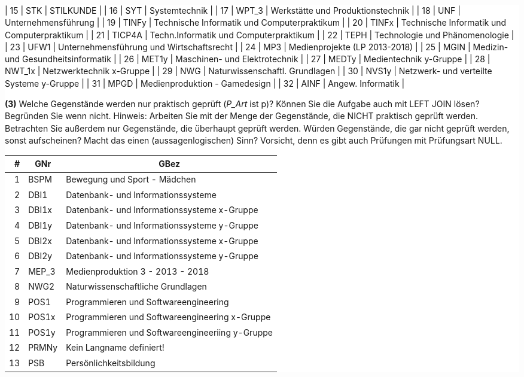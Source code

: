 |  15 | STK    | STILKUNDE                                      |
|  16 | SYT    | Systemtechnik                                  |
|  17 | WPT_3  | Werkstätte und Produktionstechnik              |
|  18 | UNF    | Unternehmensführung                            |
|  19 | TINFy  | Technische Informatik und Computerpraktikum    |
|  20 | TINFx  | Technische Informatik und Computerpraktikum    |
|  21 | TICP4A | Techn.Informatik und Computerpraktikum         |
|  22 | TEPH   | Technologie und Phänomenologie                 |
|  23 | UFW1   | Unternehmensführung und Wirtschaftsrecht       |
|  24 | MP3    | Medienprojekte (LP 2013-2018)                  |
|  25 | MGIN   | Medizin- und Gesundheitsinformatik             |
|  26 | MET1y  | Maschinen- und Elektrotechnik                  |
|  27 | MEDTy  | Medientechnik y-Gruppe                         |
|  28 | NWT_1x | Netzwerktechnik x-Gruppe                       |
|  29 | NWG    | Naturwissenschaftl. Grundlagen                 |
|  30 | NVS1y  | Netzwerk- und verteilte Systeme y-Gruppe       |
|  31 | MPGD   | Medienproduktion - Gamedesign                  |
|  32 | AINF   | Angew. Informatik                              |

**(3)** Welche Gegenstände werden nur praktisch geprüft (*P_Art* ist p)? Können Sie die Aufgabe auch mit
LEFT JOIN lösen? Begründen Sie wenn nicht. Hinweis: Arbeiten Sie mit der Menge der Gegenstände,
die NICHT praktisch geprüft werden. Betrachten Sie außerdem nur Gegenstände, die überhaupt geprüft
werden. Würden Gegenstände, die gar nicht geprüft werden, sonst aufscheinen? Macht das einen
(aussagenlogischen) Sinn? Vorsicht, denn es gibt auch Prüfungen mit Prüfungsart NULL.

| #   | GNr   | GBez                                            |
| ---:| ----- | ----------------------------------------------- |
|   1 | BSPM  | Bewegung und Sport - Mädchen                    |
|   2 | DBI1  | Datenbank- und Informationssysteme              |
|   3 | DBI1x | Datenbank- und Informationssysteme x-Gruppe     |
|   4 | DBI1y | Datenbank- und Informationssysteme y-Gruppe     |
|   5 | DBI2x | Datenbank- und Informationssysteme  x-Gruppe    |
|   6 | DBI2y | Datenbank- und Informationssysteme y-Gruppe     |
|   7 | MEP_3 | Medienproduktion 3 - 2013 - 2018                |
|   8 | NWG2  | Naturwissenschaftliche Grundlagen               |
|   9 | POS1  | Programmieren und Softwareengineering           |
|  10 | POS1x | Programmieren und Softwareengineering x-Gruppe  |
|  11 | POS1y | Programmieren und Softwareengineeriing y-Gruppe |
|  12 | PRMNy | Kein Langname definiert!                        |
|  13 | PSB   | Persönlichkeitsbildung                          |
